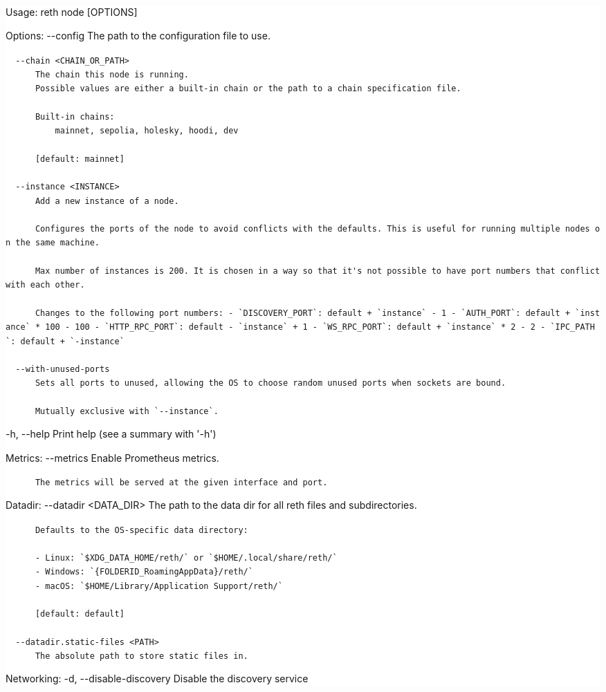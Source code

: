 Usage: reth node [OPTIONS]

Options:
      --config <FILE>
          The path to the configuration file to use.

      --chain <CHAIN_OR_PATH>
          The chain this node is running.
          Possible values are either a built-in chain or the path to a chain specification file.

          Built-in chains:
              mainnet, sepolia, holesky, hoodi, dev

          [default: mainnet]

      --instance <INSTANCE>
          Add a new instance of a node.

          Configures the ports of the node to avoid conflicts with the defaults. This is useful for running multiple nodes on the same machine.

          Max number of instances is 200. It is chosen in a way so that it's not possible to have port numbers that conflict with each other.

          Changes to the following port numbers: - `DISCOVERY_PORT`: default + `instance` - 1 - `AUTH_PORT`: default + `instance` * 100 - 100 - `HTTP_RPC_PORT`: default - `instance` + 1 - `WS_RPC_PORT`: default + `instance` * 2 - 2 - `IPC_PATH`: default + `-instance`

      --with-unused-ports
          Sets all ports to unused, allowing the OS to choose random unused ports when sockets are bound.

          Mutually exclusive with `--instance`.

  -h, --help
          Print help (see a summary with '-h')

Metrics:
      --metrics <SOCKET>
          Enable Prometheus metrics.

          The metrics will be served at the given interface and port.

Datadir:
      --datadir <DATA_DIR>
          The path to the data dir for all reth files and subdirectories.

          Defaults to the OS-specific data directory:

          - Linux: `$XDG_DATA_HOME/reth/` or `$HOME/.local/share/reth/`
          - Windows: `{FOLDERID_RoamingAppData}/reth/`
          - macOS: `$HOME/Library/Application Support/reth/`

          [default: default]

      --datadir.static-files <PATH>
          The absolute path to store static files in.

Networking:
  -d, --disable-discovery
          Disable the discovery service
